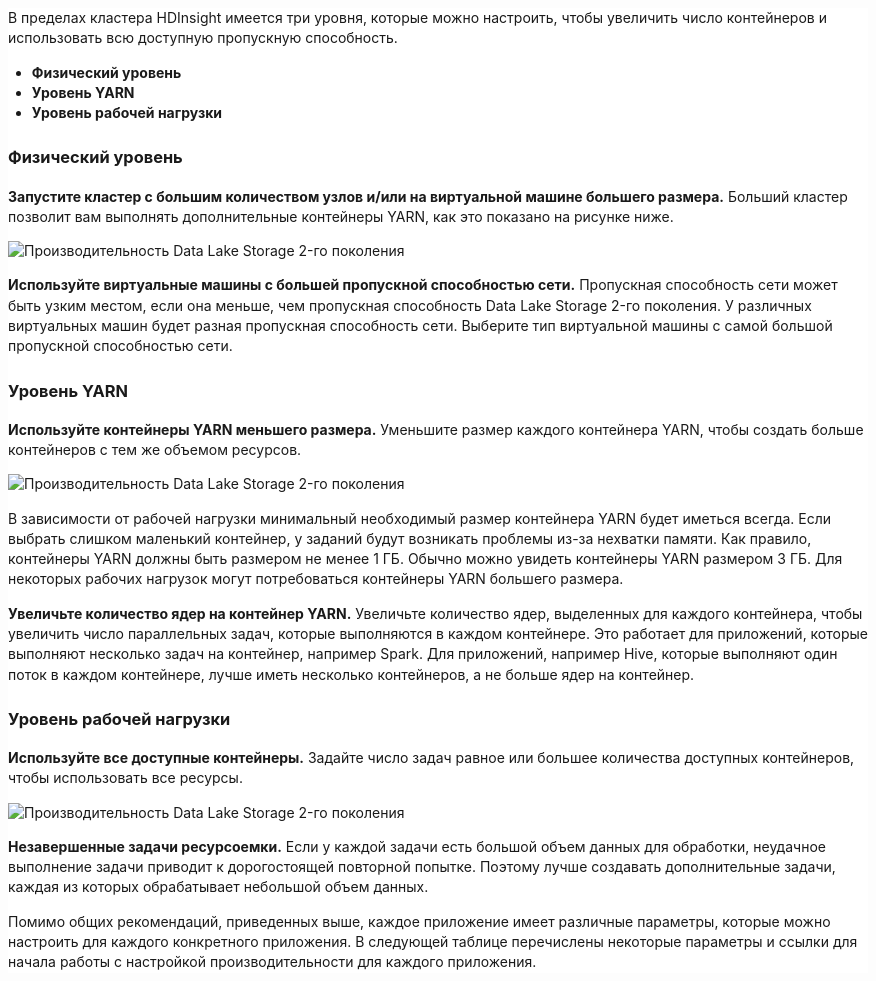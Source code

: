 В пределах кластера HDInsight имеется три уровня, которые можно настроить, чтобы увеличить число контейнеров и использовать всю доступную пропускную способность.  

* **Физический уровень**
* **Уровень YARN**
* **Уровень рабочей нагрузки**

### <a name="physical-layer"></a>Физический уровень

**Запустите кластер с большим количеством узлов и/или на виртуальной машине большего размера.**  Больший кластер позволит вам выполнять дополнительные контейнеры YARN, как это показано на рисунке ниже.

![Производительность Data Lake Storage 2-го поколения](./media/data-lake-storage-performance-tuning-guidance/VM.png)

**Используйте виртуальные машины с большей пропускной способностью сети.**  Пропускная способность сети может быть узким местом, если она меньше, чем пропускная способность Data Lake Storage 2-го поколения.  У различных виртуальных машин будет разная пропускная способность сети.  Выберите тип виртуальной машины с самой большой пропускной способностью сети.

### <a name="yarn-layer"></a>Уровень YARN

**Используйте контейнеры YARN меньшего размера.**  Уменьшите размер каждого контейнера YARN, чтобы создать больше контейнеров с тем же объемом ресурсов.

![Производительность Data Lake Storage 2-го поколения](./media/data-lake-storage-performance-tuning-guidance/small-containers.png)

В зависимости от рабочей нагрузки минимальный необходимый размер контейнера YARN будет иметься всегда. Если выбрать слишком маленький контейнер, у заданий будут возникать проблемы из-за нехватки памяти. Как правило, контейнеры YARN должны быть размером не менее 1 ГБ. Обычно можно увидеть контейнеры YARN размером 3 ГБ. Для некоторых рабочих нагрузок могут потребоваться контейнеры YARN большего размера.  

**Увеличьте количество ядер на контейнер YARN.**  Увеличьте количество ядер, выделенных для каждого контейнера, чтобы увеличить число параллельных задач, которые выполняются в каждом контейнере.  Это работает для приложений, которые выполняют несколько задач на контейнер, например Spark.  Для приложений, например Hive, которые выполняют один поток в каждом контейнере, лучше иметь несколько контейнеров, а не больше ядер на контейнер.

### <a name="workload-layer"></a>Уровень рабочей нагрузки

**Используйте все доступные контейнеры.**  Задайте число задач равное или большее количества доступных контейнеров, чтобы использовать все ресурсы.

![Производительность Data Lake Storage 2-го поколения](./media/data-lake-storage-performance-tuning-guidance/use-containers.png)

**Незавершенные задачи ресурсоемки.** Если у каждой задачи есть большой объем данных для обработки, неудачное выполнение задачи приводит к дорогостоящей повторной попытке.  Поэтому лучше создавать дополнительные задачи, каждая из которых обрабатывает небольшой объем данных.

Помимо общих рекомендаций, приведенных выше, каждое приложение имеет различные параметры, которые можно настроить для каждого конкретного приложения. В следующей таблице перечислены некоторые параметры и ссылки для начала работы с настройкой производительности для каждого приложения.

